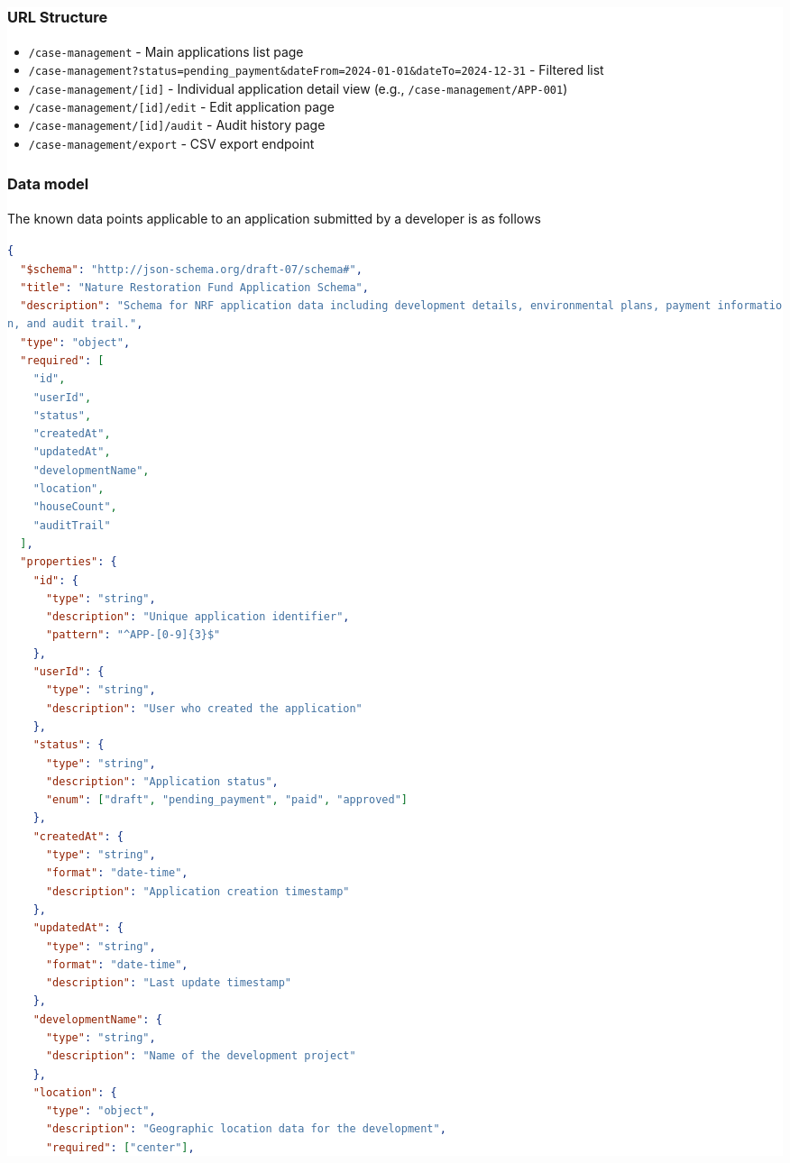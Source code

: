 ### URL Structure

- `/case-management` - Main applications list page
- `/case-management?status=pending_payment&dateFrom=2024-01-01&dateTo=2024-12-31` - Filtered list
- `/case-management/[id]` - Individual application detail view (e.g., `/case-management/APP-001`)
- `/case-management/[id]/edit` - Edit application page
- `/case-management/[id]/audit` - Audit history page
- `/case-management/export` - CSV export endpoint

### Data model

The known data points applicable to an application submitted by a developer is as follows

```json
{
  "$schema": "http://json-schema.org/draft-07/schema#",
  "title": "Nature Restoration Fund Application Schema",
  "description": "Schema for NRF application data including development details, environmental plans, payment information, and audit trail.",
  "type": "object",
  "required": [
    "id",
    "userId",
    "status",
    "createdAt",
    "updatedAt",
    "developmentName",
    "location",
    "houseCount",
    "auditTrail"
  ],
  "properties": {
    "id": {
      "type": "string",
      "description": "Unique application identifier",
      "pattern": "^APP-[0-9]{3}$"
    },
    "userId": {
      "type": "string",
      "description": "User who created the application"
    },
    "status": {
      "type": "string",
      "description": "Application status",
      "enum": ["draft", "pending_payment", "paid", "approved"]
    },
    "createdAt": {
      "type": "string",
      "format": "date-time",
      "description": "Application creation timestamp"
    },
    "updatedAt": {
      "type": "string",
      "format": "date-time",
      "description": "Last update timestamp"
    },
    "developmentName": {
      "type": "string",
      "description": "Name of the development project"
    },
    "location": {
      "type": "object",
      "description": "Geographic location data for the development",
      "required": ["center"],
```